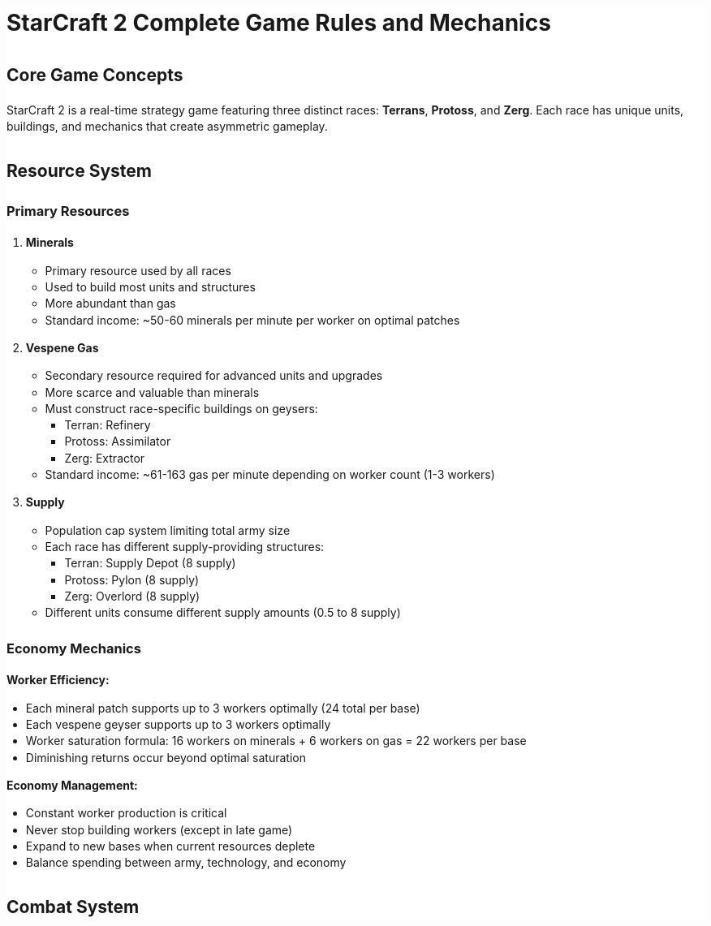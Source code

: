 # StarCraft 2 Complete Game Rules and Mechanics

## Core Game Concepts

StarCraft 2 is a real-time strategy game featuring three distinct races: **Terrans**, **Protoss**, and **Zerg**. Each race has unique units, buildings, and mechanics that create asymmetric gameplay.

## Resource System

### Primary Resources

1. **Minerals**
   - Primary resource used by all races
   - Used to build most units and structures
   - More abundant than gas
   - Standard income: ~50-60 minerals per minute per worker on optimal patches

2. **Vespene Gas**
   - Secondary resource required for advanced units and upgrades
   - More scarce and valuable than minerals
   - Must construct race-specific buildings on geysers:
     - Terran: Refinery
     - Protoss: Assimilator
     - Zerg: Extractor
   - Standard income: ~61-163 gas per minute depending on worker count (1-3 workers)

3. **Supply**
   - Population cap system limiting total army size
   - Each race has different supply-providing structures:
     - Terran: Supply Depot (8 supply)
     - Protoss: Pylon (8 supply)
     - Zerg: Overlord (8 supply)
   - Different units consume different supply amounts (0.5 to 8 supply)

### Economy Mechanics

**Worker Efficiency:**
- Each mineral patch supports up to 3 workers optimally (24 total per base)
- Each vespene geyser supports up to 3 workers optimally
- Worker saturation formula: 16 workers on minerals + 6 workers on gas = 22 workers per base
- Diminishing returns occur beyond optimal saturation

**Economy Management:**
- Constant worker production is critical
- Never stop building workers (except in late game)
- Expand to new bases when current resources deplete
- Balance spending between army, technology, and economy

## Combat System
